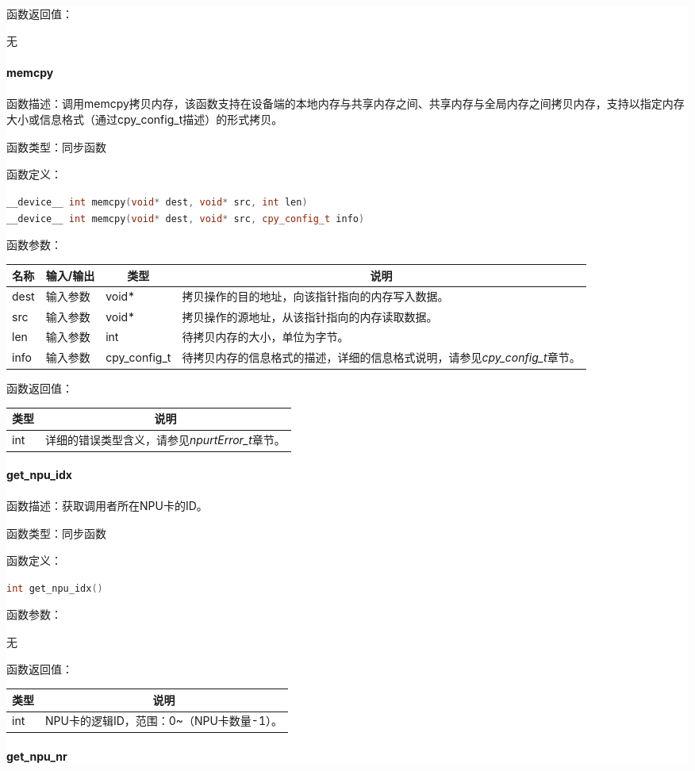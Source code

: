 函数返回值：

无

#### memcpy

函数描述：调用memcpy拷贝内存，该函数支持在设备端的本地内存与共享内存之间、共享内存与全局内存之间拷贝内存，支持以指定内存大小或信息格式（通过cpy_config_t描述）的形式拷贝。

函数类型：同步函数

函数定义：

```c++
__device__ int memcpy(void* dest, void* src, int len)
__device__ int memcpy(void* dest, void* src, cpy_config_t info)
```

函数参数：

| **名称** | **输入/输出** | **类型**     | **说明**                                                     |
| -------- | ------------- | ------------ | ------------------------------------------------------------ |
| dest     | 输入参数      | void*        | 拷贝操作的目的地址，向该指针指向的内存写入数据。             |
| src      | 输入参数      | void*        | 拷贝操作的源地址，从该指针指向的内存读取数据。               |
| len      | 输入参数      | int          | 待拷贝内存的大小，单位为字节。                               |
| info     | 输入参数      | cpy_config_t | 待拷贝内存的信息格式的描述，详细的信息格式说明，请参见*cpy_config_t*章节。 |

函数返回值：

| **类型** | **说明**                                       |
| -------- | ---------------------------------------------- |
| int      | 详细的错误类型含义，请参见*npurtError_t*章节。 |

#### get_npu_idx

函数描述：获取调用者所在NPU卡的ID。

函数类型：同步函数

函数定义：

```c++
int get_npu_idx()
```

函数参数：

无

函数返回值：

| **类型** | **说明**                                 |
| -------- | ---------------------------------------- |
| int      | NPU卡的逻辑ID，范围：0~（NPU卡数量-1）。 |

#### get_npu_nr
